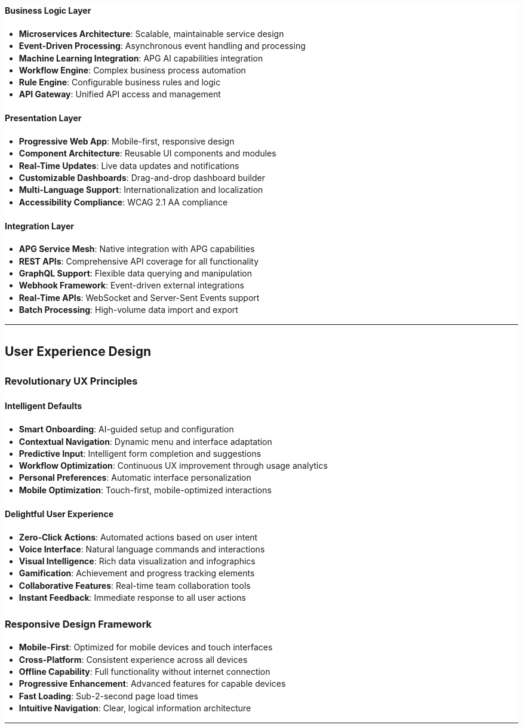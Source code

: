 #### **Business Logic Layer**
- **Microservices Architecture**: Scalable, maintainable service design
- **Event-Driven Processing**: Asynchronous event handling and processing
- **Machine Learning Integration**: APG AI capabilities integration
- **Workflow Engine**: Complex business process automation
- **Rule Engine**: Configurable business rules and logic
- **API Gateway**: Unified API access and management

#### **Presentation Layer**
- **Progressive Web App**: Mobile-first, responsive design
- **Component Architecture**: Reusable UI components and modules
- **Real-Time Updates**: Live data updates and notifications
- **Customizable Dashboards**: Drag-and-drop dashboard builder
- **Multi-Language Support**: Internationalization and localization
- **Accessibility Compliance**: WCAG 2.1 AA compliance

#### **Integration Layer**
- **APG Service Mesh**: Native integration with APG capabilities
- **REST APIs**: Comprehensive API coverage for all functionality
- **GraphQL Support**: Flexible data querying and manipulation
- **Webhook Framework**: Event-driven external integrations
- **Real-Time APIs**: WebSocket and Server-Sent Events support
- **Batch Processing**: High-volume data import and export

---

## User Experience Design

### Revolutionary UX Principles

#### **Intelligent Defaults**
- **Smart Onboarding**: AI-guided setup and configuration
- **Contextual Navigation**: Dynamic menu and interface adaptation
- **Predictive Input**: Intelligent form completion and suggestions
- **Workflow Optimization**: Continuous UX improvement through usage analytics
- **Personal Preferences**: Automatic interface personalization
- **Mobile Optimization**: Touch-first, mobile-optimized interactions

#### **Delightful User Experience**
- **Zero-Click Actions**: Automated actions based on user intent
- **Voice Interface**: Natural language commands and interactions
- **Visual Intelligence**: Rich data visualization and infographics
- **Gamification**: Achievement and progress tracking elements
- **Collaborative Features**: Real-time team collaboration tools
- **Instant Feedback**: Immediate response to all user actions

### Responsive Design Framework
- **Mobile-First**: Optimized for mobile devices and touch interfaces
- **Cross-Platform**: Consistent experience across all devices
- **Offline Capability**: Full functionality without internet connection
- **Progressive Enhancement**: Advanced features for capable devices
- **Fast Loading**: Sub-2-second page load times
- **Intuitive Navigation**: Clear, logical information architecture

---